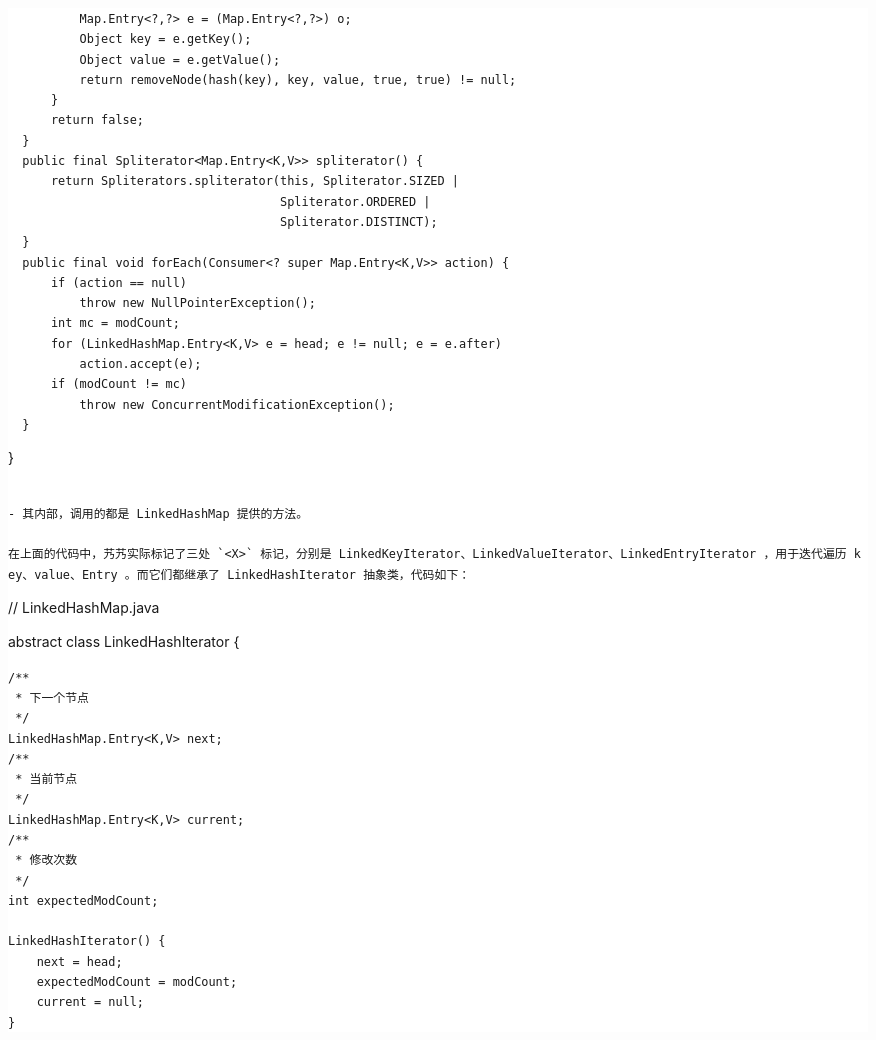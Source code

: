               Map.Entry<?,?> e = (Map.Entry<?,?>) o;
              Object key = e.getKey();
              Object value = e.getValue();
              return removeNode(hash(key), key, value, true, true) != null;
          }
          return false;
      }
      public final Spliterator<Map.Entry<K,V>> spliterator() {
          return Spliterators.spliterator(this, Spliterator.SIZED |
                                          Spliterator.ORDERED |
                                          Spliterator.DISTINCT);
      }
      public final void forEach(Consumer<? super Map.Entry<K,V>> action) {
          if (action == null)
              throw new NullPointerException();
          int mc = modCount;
          for (LinkedHashMap.Entry<K,V> e = head; e != null; e = e.after)
              action.accept(e);
          if (modCount != mc)
              throw new ConcurrentModificationException();
      }
  }
  ```

  - 其内部，调用的都是 LinkedHashMap 提供的方法。

在上面的代码中，艿艿实际标记了三处 `<X>` 标记，分别是 LinkedKeyIterator、LinkedValueIterator、LinkedEntryIterator ，用于迭代遍历 key、value、Entry 。而它们都继承了 LinkedHashIterator 抽象类，代码如下：

```
// LinkedHashMap.java

abstract class LinkedHashIterator {

    /**
     * 下一个节点
     */
    LinkedHashMap.Entry<K,V> next;
    /**
     * 当前节点
     */
    LinkedHashMap.Entry<K,V> current;
    /**
     * 修改次数
     */
    int expectedModCount;

    LinkedHashIterator() {
        next = head;
        expectedModCount = modCount;
        current = null;
    }
